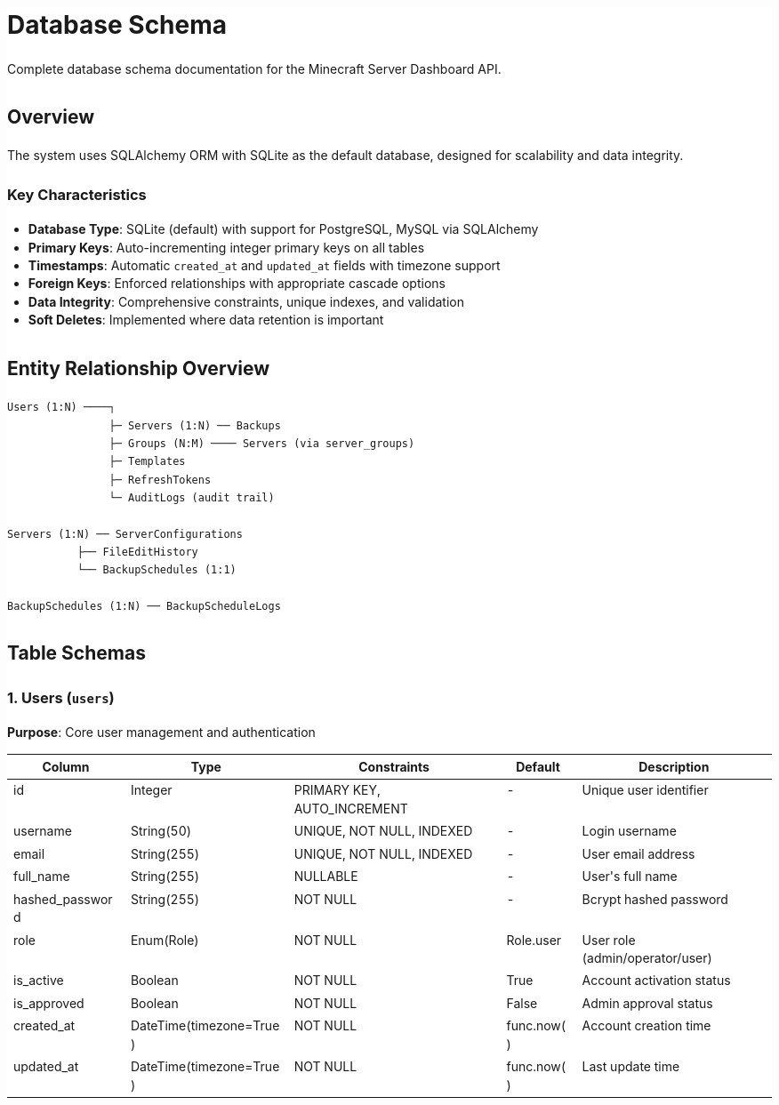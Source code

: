 # Database Schema

Complete database schema documentation for the Minecraft Server Dashboard API.

## Overview

The system uses SQLAlchemy ORM with SQLite as the default database, designed for scalability and data integrity.

### Key Characteristics
- **Database Type**: SQLite (default) with support for PostgreSQL, MySQL via SQLAlchemy
- **Primary Keys**: Auto-incrementing integer primary keys on all tables
- **Timestamps**: Automatic `created_at` and `updated_at` fields with timezone support
- **Foreign Keys**: Enforced relationships with appropriate cascade options
- **Data Integrity**: Comprehensive constraints, unique indexes, and validation
- **Soft Deletes**: Implemented where data retention is important

## Entity Relationship Overview

```
Users (1:N) ────┐
                ├─ Servers (1:N) ── Backups
                ├─ Groups (N:M) ──── Servers (via server_groups)
                ├─ Templates
                ├─ RefreshTokens
                └─ AuditLogs (audit trail)

Servers (1:N) ── ServerConfigurations
           ├── FileEditHistory  
           └── BackupSchedules (1:1)

BackupSchedules (1:N) ── BackupScheduleLogs
```

## Table Schemas

### 1. Users (`users`)

**Purpose**: Core user management and authentication

| Column | Type | Constraints | Default | Description |
|--------|------|-------------|---------|-------------|
| id | Integer | PRIMARY KEY, AUTO_INCREMENT | - | Unique user identifier |
| username | String(50) | UNIQUE, NOT NULL, INDEXED | - | Login username |
| email | String(255) | UNIQUE, NOT NULL, INDEXED | - | User email address |
| full_name | String(255) | NULLABLE | - | User's full name |
| hashed_password | String(255) | NOT NULL | - | Bcrypt hashed password |
| role | Enum(Role) | NOT NULL | Role.user | User role (admin/operator/user) |
| is_active | Boolean | NOT NULL | True | Account activation status |
| is_approved | Boolean | NOT NULL | False | Admin approval status |
| created_at | DateTime(timezone=True) | NOT NULL | func.now() | Account creation time |
| updated_at | DateTime(timezone=True) | NOT NULL | func.now() | Last update time |
